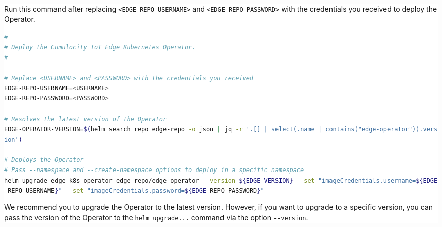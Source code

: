 Run this command after replacing `<EDGE-REPO-USERNAME>` and `<EDGE-REPO-PASSWORD>` with the credentials you received to deploy the Operator.

```bash
#
# Deploy the Cumulocity IoT Edge Kubernetes Operator.
#

# Replace <USERNAME> and <PASSWORD> with the credentials you received
EDGE-REPO-USERNAME=<USERNAME>
EDGE-REPO-PASSWORD=<PASSWORD>

# Resolves the latest version of the Operator
EDGE-OPERATOR-VERSION=$(helm search repo edge-repo -o json | jq -r '.[] | select(.name | contains("edge-operator")).version')

# Deploys the Operator
# Pass --namespace and --create-namespace options to deploy in a specific namespace
helm upgrade edge-k8s-operator edge-repo/edge-operator --version ${EDGE_VERSION} --set "imageCredentials.username=${EDGE-REPO-USERNAME}" --set "imageCredentials.password=${EDGE-REPO-PASSWORD}"
```

We recommend you to upgrade the Operator to the latest version. However, if you want to upgrade to a specific version, you can pass the version of the Operator to the `helm upgrade...` command via the option `--version`.
